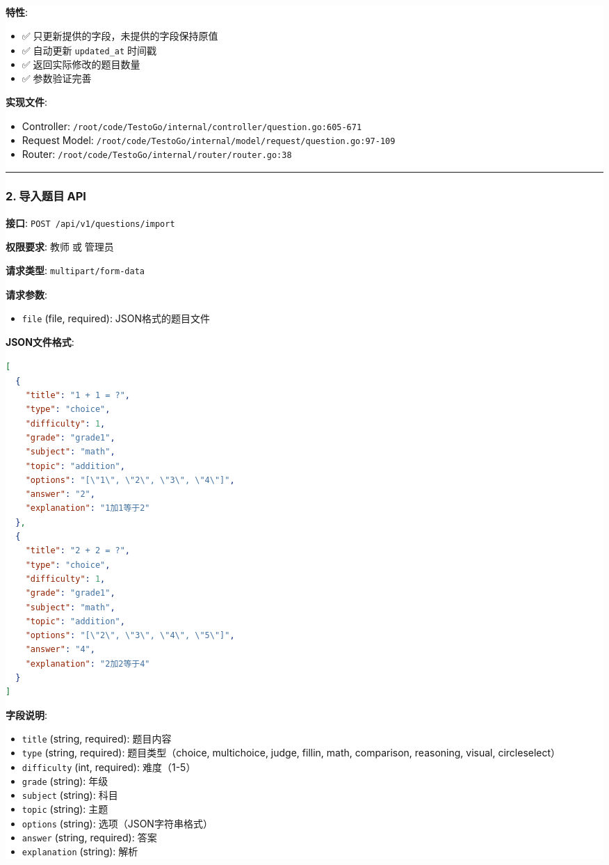 **特性**:
- ✅ 只更新提供的字段，未提供的字段保持原值
- ✅ 自动更新 `updated_at` 时间戳
- ✅ 返回实际修改的题目数量
- ✅ 参数验证完善

**实现文件**:
- Controller: `/root/code/TestoGo/internal/controller/question.go:605-671`
- Request Model: `/root/code/TestoGo/internal/model/request/question.go:97-109`
- Router: `/root/code/TestoGo/internal/router/router.go:38`

---

### 2. 导入题目 API

**接口**: `POST /api/v1/questions/import`

**权限要求**: 教师 或 管理员

**请求类型**: `multipart/form-data`

**请求参数**:
- `file` (file, required): JSON格式的题目文件

**JSON文件格式**:
```json
[
  {
    "title": "1 + 1 = ?",
    "type": "choice",
    "difficulty": 1,
    "grade": "grade1",
    "subject": "math",
    "topic": "addition",
    "options": "[\"1\", \"2\", \"3\", \"4\"]",
    "answer": "2",
    "explanation": "1加1等于2"
  },
  {
    "title": "2 + 2 = ?",
    "type": "choice",
    "difficulty": 1,
    "grade": "grade1",
    "subject": "math",
    "topic": "addition",
    "options": "[\"2\", \"3\", \"4\", \"5\"]",
    "answer": "4",
    "explanation": "2加2等于4"
  }
]
```

**字段说明**:
- `title` (string, required): 题目内容
- `type` (string, required): 题目类型（choice, multichoice, judge, fillin, math, comparison, reasoning, visual, circleselect）
- `difficulty` (int, required): 难度（1-5）
- `grade` (string): 年级
- `subject` (string): 科目
- `topic` (string): 主题
- `options` (string): 选项（JSON字符串格式）
- `answer` (string, required): 答案
- `explanation` (string): 解析
